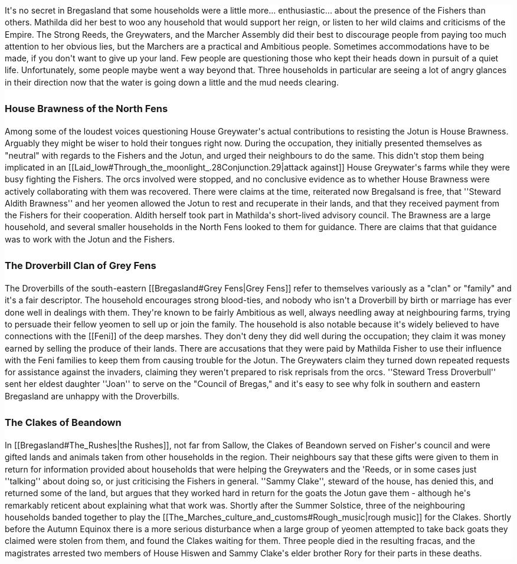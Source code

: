 It's no secret in Bregasland that some households were a little more... enthusiastic... about the presence of the Fishers than others. Mathilda did her best to woo any household that would support her reign, or listen to her wild claims and criticisms of the Empire. The Strong Reeds, the Greywaters, and the Marcher Assembly did their best to discourage people from paying too much attention to her obvious lies, but the Marchers are a practical and Ambitious people. Sometimes accommodations have to be made, if you don't want to give up your land. Few people are questioning those who kept their heads down in pursuit of a quiet life. Unfortunately, some people maybe went a way beyond that. Three households in particular are seeing a lot of angry glances in their direction now that the water is going down a little and the mud needs clearing.
### House Brawness of the North Fens
Among some of the loudest voices questioning House Greywater's actual contributions to resisting the Jotun is House Brawness. Arguably they might be wiser to hold their tongues right now. During the occupation, they initially presented themselves as "neutral" with regards to the Fishers and the Jotun, and urged their neighbours to do the same. This didn't stop them being implicated in an [[Laid_low#Through_the_moonlight_.28Conjunction.29|attack against]] House Greywater's farms while they were busy fighting the Fishers. The orcs involved were stopped, and no conclusive evidence as to whether House Brawness were actively collaborating with them was recovered. There were claims at the time, reiterated now Bregalsand is free, that ''Steward Aldith Brawness'' and her yeomen allowed the Jotun to rest and recuperate in their lands, and that they received payment from the Fishers for their cooperation. Aldith herself took part in Mathilda's short-lived advisory council. The Brawness are a large household, and several smaller households in the North Fens looked to them for guidance. There are claims that that guidance was to work with the Jotun and the Fishers.
### The Droverbill Clan of Grey Fens
The Droverbills of the south-eastern [[Bregasland#Grey Fens|Grey Fens]] refer to themselves variously as a "clan" or "family" and it's a fair descriptor. The household encourages strong blood-ties, and nobody who isn't a Droverbill by birth or marriage has ever done well in dealings with them. They're known to be fairly Ambitious as well, always needling away at neighbouring farms, trying to persuade their fellow yeomen to sell up or join the family. The household is also notable because it's widely believed to have connections with the [[Feni]] of the deep marshes. They don't deny they did well during the occupation; they claim it was money earned by selling the produce of their lands. There are accusations that they were paid by Mathilda Fisher to use their influence with the Feni families to keep them from causing trouble for the Jotun. The Greywaters claim they turned down repeated requests for assistance against the invaders, claiming they weren't prepared to risk reprisals from the orcs. ''Steward Tress Droverbull'' sent her eldest daughter ''Joan'' to serve on the "Council of Bregas," and it's easy to see why folk in southern and eastern Bregasland are unhappy with the Droverbills.

### The Clakes of Beandown
In [[Bregasland#The_Rushes|the Rushes]], not far from Sallow, the Clakes of Beandown served on Fisher's council and were gifted lands and animals taken from other households in the region. Their neighbours say that these gifts were given to them in return for information provided about households that were helping the Greywaters and the 'Reeds, or in some cases just ''talking'' about doing so, or just criticising the Fishers in general. ''Sammy Clake'', steward of the house, has denied this, and returned some of the land, but argues that they worked hard in return for the goats the Jotun gave them - although he's remarkably reticent about explaining what that work was. Shortly after the Summer Solstice, three of the neighbouring households banded together to play the [[The_Marches_culture_and_customs#Rough_music|rough music]] for the Clakes. Shortly before the Autumn Equinox there is a more serious disturbance when a large group of yeomen attempted to take back goats they claimed were stolen from them, and found the Clakes waiting for them. Three people died in the resulting fracas, and the magistrates arrested two members of House Hiswen and Sammy Clake's elder brother Rory for their parts in these deaths.
